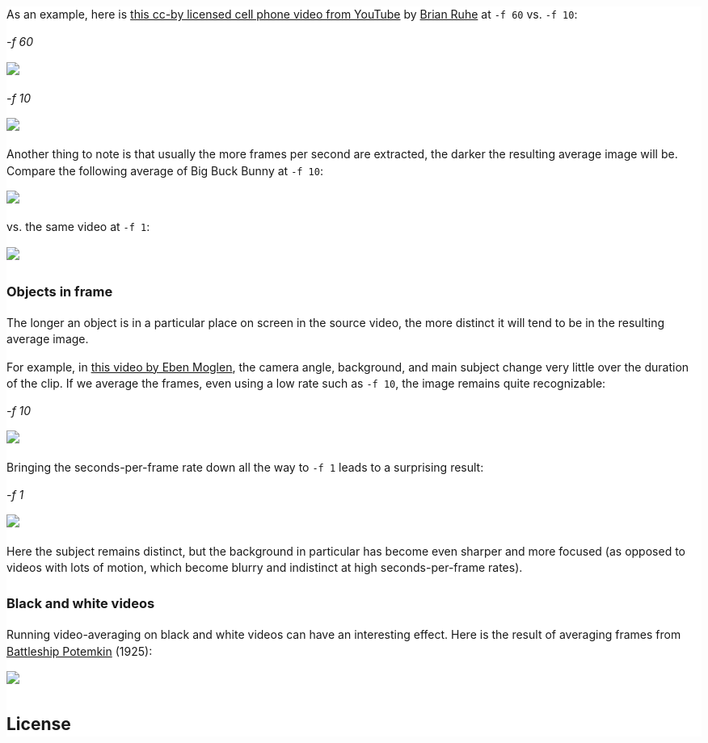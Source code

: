 As an example, here is [this cc-by licensed cell phone video from YouTube](https://www.youtube.com/watch?v=YvNnWQeatMg) by [Brian Ruhe](https://www.youtube.com/channel/UCU3u-_-Y6j07XILBHo4rkXA) at `-f 60` vs. `-f 10`:

_-f 60_

![](https://i.imgur.com/7PJbstK.jpg)

_-f 10_

![](https://i.imgur.com/wzWxyFV.jpg)

Another thing to note is that usually the more frames per second are extracted, the darker the resulting average image will be. Compare the following average of Big Buck Bunny at `-f 10`:

![](https://i.imgur.com/cK7lrus.jpg)

vs. the same video at `-f 1`:

![](https://i.imgur.com/MDjp4Sv.jpg)

### Objects in frame
The longer an object is in a particular place on screen in the source video, the more distinct it will tend to be in the resulting average image.

For example, in [this video by Eben Moglen](https://en.wikipedia.org/wiki/File:Eben_Moglen_-_From_the_birth_of_printing_to_industrial_culture;_the_root_of_copyright.ogv), the camera angle, background, and main subject change very little over the duration of the clip. If we average the frames, even using a low rate such as `-f 10`, the image remains quite recognizable:

_-f 10_

![](http://imgur.com/tloeYD1.jpg)

Bringing the seconds-per-frame rate down all the way to `-f 1` leads to a surprising result:

_-f 1_

![](http://imgur.com/T9qitgX.jpg)

Here the subject remains distinct, but the background in particular has become even sharper and more focused (as opposed to videos with lots of motion, which become blurry and indistinct at high seconds-per-frame rates).

### Black and white videos
Running video-averaging on black and white videos can have an interesting effect. Here is the result of averaging frames from [Battleship Potemkin](https://archive.org/details/BattleshipPotemkin) (1925):

![](https://i.imgur.com/OXWlJVb.jpg)

## License
